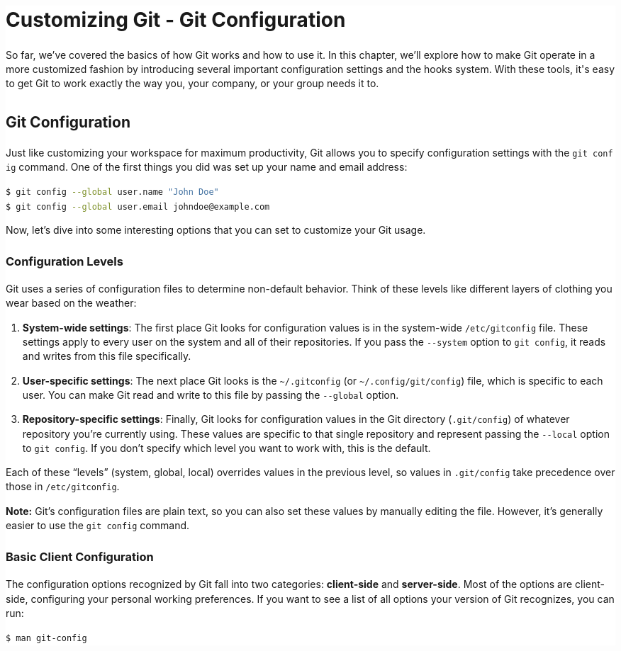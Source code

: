 
# Customizing Git - Git Configuration

So far, we’ve covered the basics of how Git works and how to use it. In this chapter, we’ll explore how to make Git operate in a more customized fashion by introducing several important configuration settings and the hooks system. With these tools, it's easy to get Git to work exactly the way you, your company, or your group needs it to.

## Git Configuration

Just like customizing your workspace for maximum productivity, Git allows you to specify configuration settings with the `git config` command. One of the first things you did was set up your name and email address:

```bash
$ git config --global user.name "John Doe"
$ git config --global user.email johndoe@example.com
```

Now, let’s dive into some interesting options that you can set to customize your Git usage.

### Configuration Levels

Git uses a series of configuration files to determine non-default behavior. Think of these levels like different layers of clothing you wear based on the weather:

1. **System-wide settings**: The first place Git looks for configuration values is in the system-wide `/etc/gitconfig` file. These settings apply to every user on the system and all of their repositories. If you pass the `--system` option to `git config`, it reads and writes from this file specifically.

2. **User-specific settings**: The next place Git looks is the `~/.gitconfig` (or `~/.config/git/config`) file, which is specific to each user. You can make Git read and write to this file by passing the `--global` option.

3. **Repository-specific settings**: Finally, Git looks for configuration values in the Git directory (`.git/config`) of whatever repository you’re currently using. These values are specific to that single repository and represent passing the `--local` option to `git config`. If you don’t specify which level you want to work with, this is the default.

Each of these “levels” (system, global, local) overrides values in the previous level, so values in `.git/config` take precedence over those in `/etc/gitconfig`.

**Note:** Git’s configuration files are plain text, so you can also set these values by manually editing the file. However, it’s generally easier to use the `git config` command.

### Basic Client Configuration

The configuration options recognized by Git fall into two categories: **client-side** and **server-side**. Most of the options are client-side, configuring your personal working preferences. If you want to see a list of all options your version of Git recognizes, you can run:

```bash
$ man git-config
```
